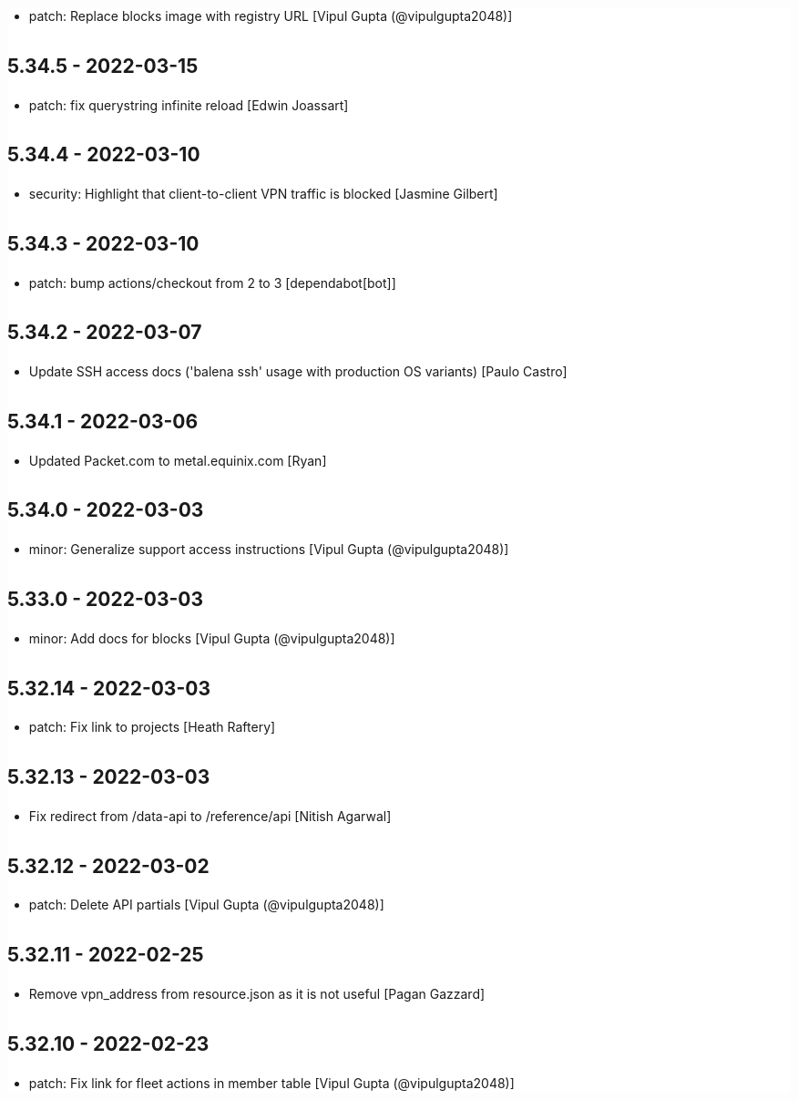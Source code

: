* patch: Replace blocks image with registry URL [Vipul Gupta (@vipulgupta2048)]

## 5.34.5 - 2022-03-15

* patch: fix querystring infinite reload [Edwin Joassart]

## 5.34.4 - 2022-03-10

* security: Highlight that client-to-client VPN traffic is blocked [Jasmine Gilbert]

## 5.34.3 - 2022-03-10

* patch: bump actions/checkout from 2 to 3 [dependabot[bot]]

## 5.34.2 - 2022-03-07

* Update SSH access docs ('balena ssh' usage with production OS variants) [Paulo Castro]

## 5.34.1 - 2022-03-06

* Updated Packet.com to metal.equinix.com [Ryan]

## 5.34.0 - 2022-03-03

* minor: Generalize support access instructions [Vipul Gupta (@vipulgupta2048)]

## 5.33.0 - 2022-03-03

* minor: Add docs for blocks [Vipul Gupta (@vipulgupta2048)]

## 5.32.14 - 2022-03-03

* patch: Fix link to projects [Heath Raftery]

## 5.32.13 - 2022-03-03

* Fix redirect from /data-api to /reference/api [Nitish Agarwal]

## 5.32.12 - 2022-03-02

* patch: Delete API partials [Vipul Gupta (@vipulgupta2048)]

## 5.32.11 - 2022-02-25

* Remove vpn_address from resource.json as it is not useful [Pagan Gazzard]

## 5.32.10 - 2022-02-23

* patch: Fix link for fleet actions in member table [Vipul Gupta (@vipulgupta2048)]
